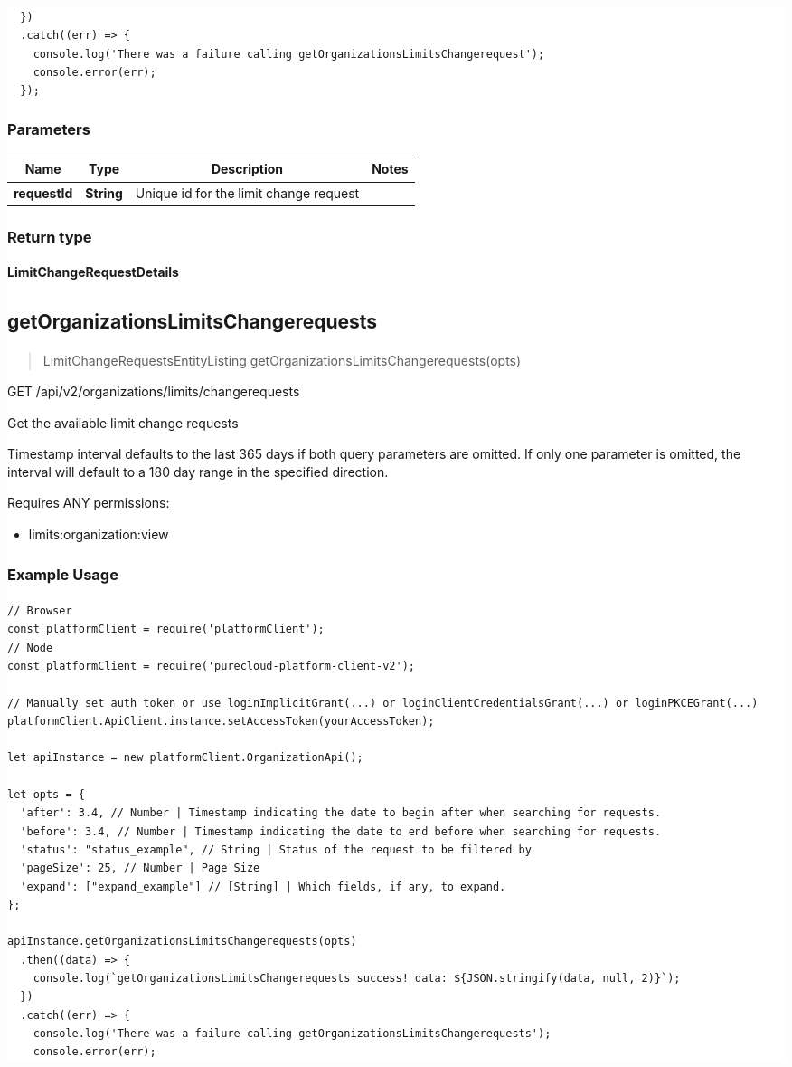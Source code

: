 ```{"language":"javascript"}
  })
  .catch((err) => {
    console.log('There was a failure calling getOrganizationsLimitsChangerequest');
    console.error(err);
  });
```

### Parameters


| Name | Type | Description  | Notes |
| ------------- | ------------- | ------------- | ------------- |
 **requestId** | **String** | Unique id for the limit change request |  |

### Return type

**LimitChangeRequestDetails**


## getOrganizationsLimitsChangerequests

> LimitChangeRequestsEntityListing getOrganizationsLimitsChangerequests(opts)


GET /api/v2/organizations/limits/changerequests

Get the available limit change requests

Timestamp interval defaults to the last 365 days if both query parameters are omitted. If only one parameter is omitted, the interval will default to a 180 day range in the specified direction.

Requires ANY permissions:

* limits:organization:view

### Example Usage

```{"language":"javascript"}
// Browser
const platformClient = require('platformClient');
// Node
const platformClient = require('purecloud-platform-client-v2');

// Manually set auth token or use loginImplicitGrant(...) or loginClientCredentialsGrant(...) or loginPKCEGrant(...)
platformClient.ApiClient.instance.setAccessToken(yourAccessToken);

let apiInstance = new platformClient.OrganizationApi();

let opts = { 
  'after': 3.4, // Number | Timestamp indicating the date to begin after when searching for requests.
  'before': 3.4, // Number | Timestamp indicating the date to end before when searching for requests.
  'status': "status_example", // String | Status of the request to be filtered by
  'pageSize': 25, // Number | Page Size
  'expand': ["expand_example"] // [String] | Which fields, if any, to expand.
};

apiInstance.getOrganizationsLimitsChangerequests(opts)
  .then((data) => {
    console.log(`getOrganizationsLimitsChangerequests success! data: ${JSON.stringify(data, null, 2)}`);
  })
  .catch((err) => {
    console.log('There was a failure calling getOrganizationsLimitsChangerequests');
    console.error(err);
```